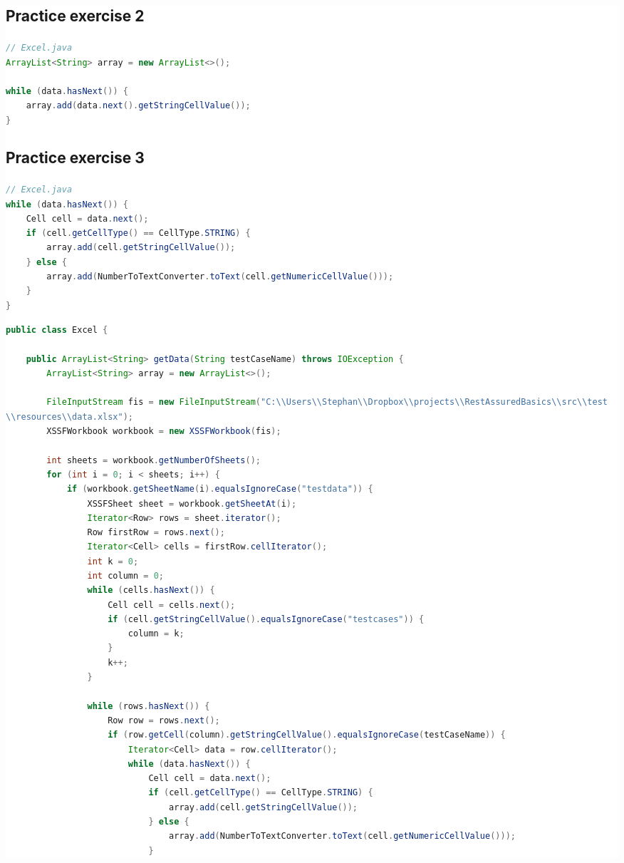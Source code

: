 ## Practice exercise 2

```java
// Excel.java
ArrayList<String> array = new ArrayList<>();

while (data.hasNext()) {
    array.add(data.next().getStringCellValue());
}
```

## Practice exercise 3

```java
// Excel.java
while (data.hasNext()) {
	Cell cell = data.next();
    if (cell.getCellType() == CellType.STRING) {
        array.add(cell.getStringCellValue());
    } else {
        array.add(NumberToTextConverter.toText(cell.getNumericCellValue()));
    }
}
```

```java
public class Excel {

    public ArrayList<String> getData(String testCaseName) throws IOException {
        ArrayList<String> array = new ArrayList<>();

        FileInputStream fis = new FileInputStream("C:\\Users\\Stephan\\Dropbox\\projects\\RestAssuredBasics\\src\\test\\resources\\data.xlsx");
        XSSFWorkbook workbook = new XSSFWorkbook(fis);

        int sheets = workbook.getNumberOfSheets();
        for (int i = 0; i < sheets; i++) {
            if (workbook.getSheetName(i).equalsIgnoreCase("testdata")) {
                XSSFSheet sheet = workbook.getSheetAt(i);
                Iterator<Row> rows = sheet.iterator();
                Row firstRow = rows.next();
                Iterator<Cell> cells = firstRow.cellIterator();
                int k = 0;
                int column = 0;
                while (cells.hasNext()) {
                    Cell cell = cells.next();
                    if (cell.getStringCellValue().equalsIgnoreCase("testcases")) {
                        column = k;
                    }
                    k++;
                }

                while (rows.hasNext()) {
                    Row row = rows.next();
                    if (row.getCell(column).getStringCellValue().equalsIgnoreCase(testCaseName)) {
                        Iterator<Cell> data = row.cellIterator();
                        while (data.hasNext()) {
                            Cell cell = data.next();
                            if (cell.getCellType() == CellType.STRING) {
                                array.add(cell.getStringCellValue());
                            } else {
                                array.add(NumberToTextConverter.toText(cell.getNumericCellValue()));
                            }
```